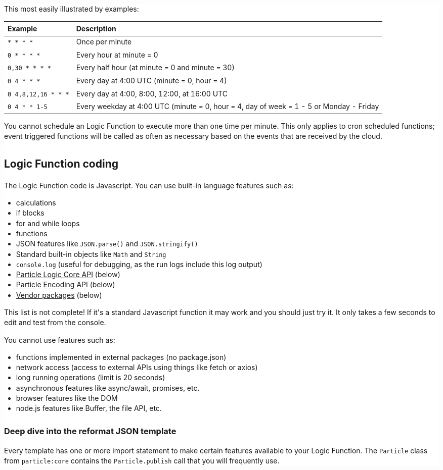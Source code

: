 This most easily illustrated by examples:

| Example | Description |
| :--- | :--- |
| `* * * *` | Once per minute |
| `0 * * * *` | Every hour at minute = 0 |
| `0,30 * * * *` | Every half hour (at minute = 0 and minute = 30) |
| `0 4 * * *` | Every day at 4:00 UTC (minute = 0, hour = 4) |
| `0 4,8,12,16 * * *` | Every day at 4:00, 8:00, 12:00, at 16:00 UTC |
| `0 4 * * 1-5` | Every weekday at 4:00 UTC (minute = 0, hour = 4, day of week = 1 - 5 or Monday - Friday |

You cannot schedule an Logic Function to execute more than one time per minute. This only applies to cron scheduled functions;
event triggered functions will be called as often as necessary based on the events that are received by the cloud.

## Logic Function coding

The Logic Function code is Javascript. You can use built-in language features such as:

- calculations
- if blocks
- for and while loops
- functions
- JSON features like `JSON.parse()` and `JSON.stringify()`
- Standard built-in objects like `Math` and `String`
- `console.log` (useful for debugging, as the run logs include this log output)
- [Particle Logic Core API](#particle-logic-core-api) (below)
- [Particle Encoding API](#particle-encoding-api) (below)
- [Vendor packages](#vendor-packages) (below)

This list is not complete! If it's a standard Javascript function it may work and you should just try it. It only
takes a few seconds to edit and test from the console.

You cannot use features such as:

- functions implemented in external packages (no package.json)
- network access (access to external APIs using things like fetch or axios)
- long running operations (limit is 20 seconds)
- asynchronous features like async/await, promises, etc.
- browser features like the DOM
- node.js features like Buffer, the file API, etc.

### Deep dive into the reformat JSON template

Every template has one or more import statement to make certain features available to your Logic Function. The `Particle` class from `particle:core` contains the `Particle.publish` call that you will frequently use.
